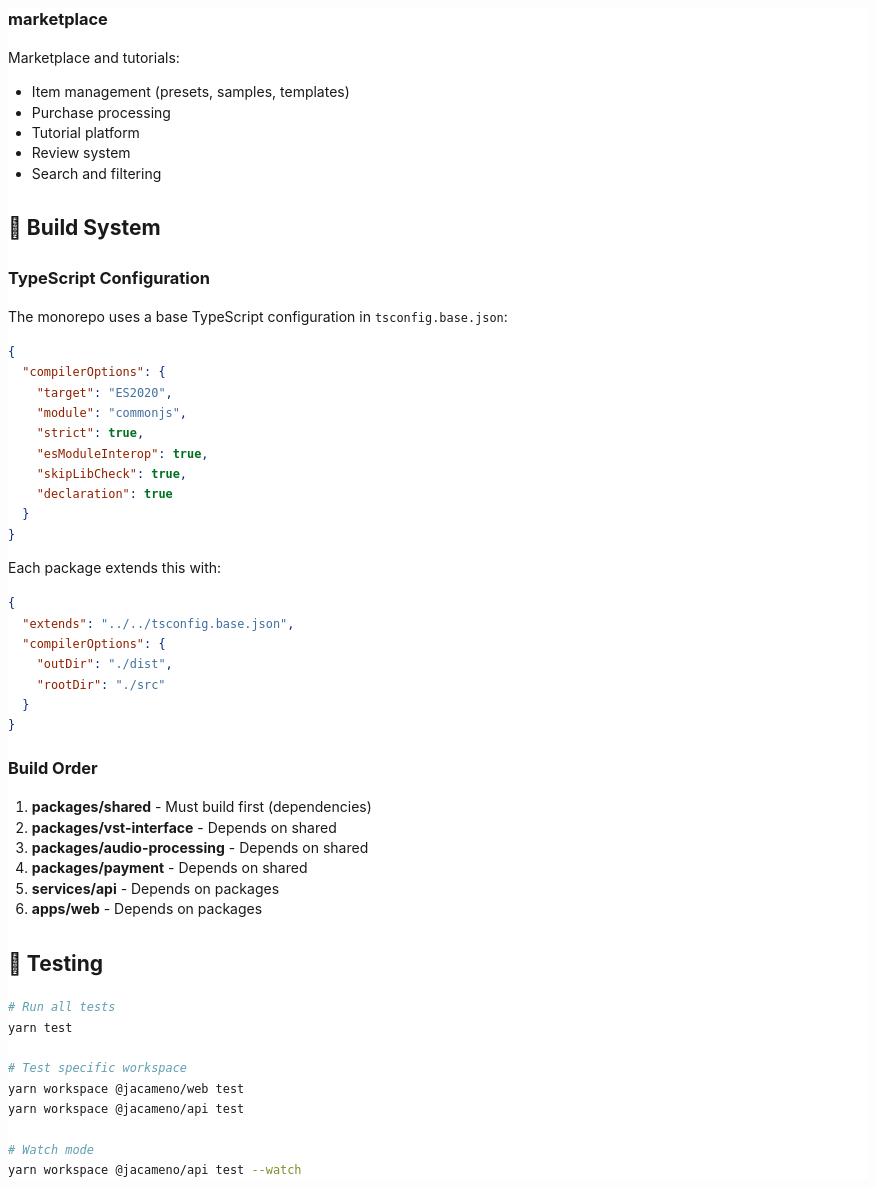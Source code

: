 ### marketplace
Marketplace and tutorials:
- Item management (presets, samples, templates)
- Purchase processing
- Tutorial platform
- Review system
- Search and filtering

## 🔨 Build System

### TypeScript Configuration

The monorepo uses a base TypeScript configuration in `tsconfig.base.json`:

```json
{
  "compilerOptions": {
    "target": "ES2020",
    "module": "commonjs",
    "strict": true,
    "esModuleInterop": true,
    "skipLibCheck": true,
    "declaration": true
  }
}
```

Each package extends this with:

```json
{
  "extends": "../../tsconfig.base.json",
  "compilerOptions": {
    "outDir": "./dist",
    "rootDir": "./src"
  }
}
```

### Build Order

1. **packages/shared** - Must build first (dependencies)
2. **packages/vst-interface** - Depends on shared
3. **packages/audio-processing** - Depends on shared
4. **packages/payment** - Depends on shared
5. **services/api** - Depends on packages
6. **apps/web** - Depends on packages

## 🧪 Testing

```bash
# Run all tests
yarn test

# Test specific workspace
yarn workspace @jacameno/web test
yarn workspace @jacameno/api test

# Watch mode
yarn workspace @jacameno/api test --watch
```
